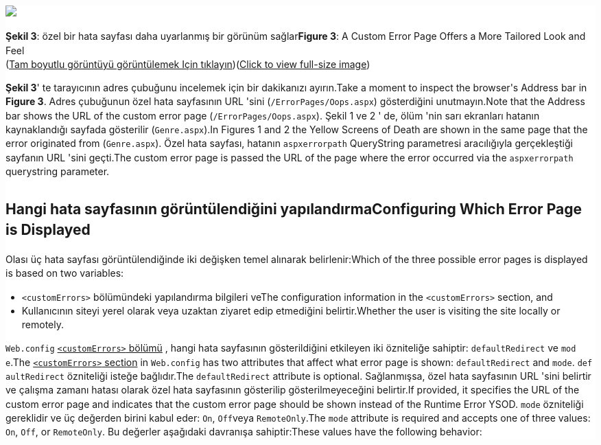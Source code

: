 [![](displaying-a-custom-error-page-vb/_static/image8.png)](displaying-a-custom-error-page-vb/_static/image7.png)

<span data-ttu-id="ac6f6-166">**Şekil 3**: özel bir hata sayfası daha uyarlanmış bir görünüm sağlar</span><span class="sxs-lookup"><span data-stu-id="ac6f6-166">**Figure 3**: A Custom Error Page Offers a More Tailored Look and Feel</span></span>  
 <span data-ttu-id="ac6f6-167">([Tam boyutlu görüntüyü görüntülemek Için tıklayın](displaying-a-custom-error-page-vb/_static/image9.png))</span><span class="sxs-lookup"><span data-stu-id="ac6f6-167">([Click to view full-size image](displaying-a-custom-error-page-vb/_static/image9.png))</span></span>

<span data-ttu-id="ac6f6-168">**Şekil 3**' te tarayıcının adres çubuğunu incelemek için bir dakikanızı ayırın.</span><span class="sxs-lookup"><span data-stu-id="ac6f6-168">Take a moment to inspect the browser's Address bar in **Figure 3**.</span></span> <span data-ttu-id="ac6f6-169">Adres çubuğunun özel hata sayfasının URL 'sini (`/ErrorPages/Oops.aspx`) gösterdiğini unutmayın.</span><span class="sxs-lookup"><span data-stu-id="ac6f6-169">Note that the Address bar shows the URL of the custom error page (`/ErrorPages/Oops.aspx`).</span></span> <span data-ttu-id="ac6f6-170">Şekil 1 ve 2 ' de, ölüm 'nin sarı ekranları hatanın kaynaklandığı sayfada gösterilir (`Genre.aspx`).</span><span class="sxs-lookup"><span data-stu-id="ac6f6-170">In Figures 1 and 2 the Yellow Screens of Death are shown in the same page that the error originated from (`Genre.aspx`).</span></span> <span data-ttu-id="ac6f6-171">Özel hata sayfası, hatanın `aspxerrorpath` QueryString parametresi aracılığıyla gerçekleştiği sayfanın URL 'sini geçti.</span><span class="sxs-lookup"><span data-stu-id="ac6f6-171">The custom error page is passed the URL of the page where the error occurred via the `aspxerrorpath` querystring parameter.</span></span>

## <a name="configuring-which-error-page-is-displayed"></a><span data-ttu-id="ac6f6-172">Hangi hata sayfasının görüntülendiğini yapılandırma</span><span class="sxs-lookup"><span data-stu-id="ac6f6-172">Configuring Which Error Page is Displayed</span></span>

<span data-ttu-id="ac6f6-173">Olası üç hata sayfası görüntülendiğinde iki değişken temel alınarak belirlenir:</span><span class="sxs-lookup"><span data-stu-id="ac6f6-173">Which of the three possible error pages is displayed is based on two variables:</span></span>

- <span data-ttu-id="ac6f6-174">`<customErrors>` bölümündeki yapılandırma bilgileri ve</span><span class="sxs-lookup"><span data-stu-id="ac6f6-174">The configuration information in the `<customErrors>` section, and</span></span>
- <span data-ttu-id="ac6f6-175">Kullanıcının siteyi yerel olarak veya uzaktan ziyaret edip etmediğini belirtir.</span><span class="sxs-lookup"><span data-stu-id="ac6f6-175">Whether the user is visiting the site locally or remotely.</span></span>

<span data-ttu-id="ac6f6-176">`Web.config` [`<customErrors>` bölümü](https://msdn.microsoft.com/library/h0hfz6fc.aspx) , hangi hata sayfasının gösterildiğini etkileyen iki özniteliğe sahiptir: `defaultRedirect` ve `mode`.</span><span class="sxs-lookup"><span data-stu-id="ac6f6-176">The [`<customErrors>` section](https://msdn.microsoft.com/library/h0hfz6fc.aspx) in `Web.config` has two attributes that affect what error page is shown: `defaultRedirect` and `mode`.</span></span> <span data-ttu-id="ac6f6-177">`defaultRedirect` özniteliği isteğe bağlıdır.</span><span class="sxs-lookup"><span data-stu-id="ac6f6-177">The `defaultRedirect` attribute is optional.</span></span> <span data-ttu-id="ac6f6-178">Sağlanmışsa, özel hata sayfasının URL 'sini belirtir ve çalışma zamanı hatası olarak özel hata sayfasının gösterilip gösterilmeyeceğini belirtir.</span><span class="sxs-lookup"><span data-stu-id="ac6f6-178">If provided, it specifies the URL of the custom error page and indicates that the custom error page should be shown instead of the Runtime Error YSOD.</span></span> <span data-ttu-id="ac6f6-179">`mode` özniteliği gereklidir ve üç değerden birini kabul eder: `On`, `Off`veya `RemoteOnly`.</span><span class="sxs-lookup"><span data-stu-id="ac6f6-179">The `mode` attribute is required and accepts one of three values: `On`, `Off`, or `RemoteOnly`.</span></span> <span data-ttu-id="ac6f6-180">Bu değerler aşağıdaki davranışa sahiptir:</span><span class="sxs-lookup"><span data-stu-id="ac6f6-180">These values have the following behavior:</span></span>
